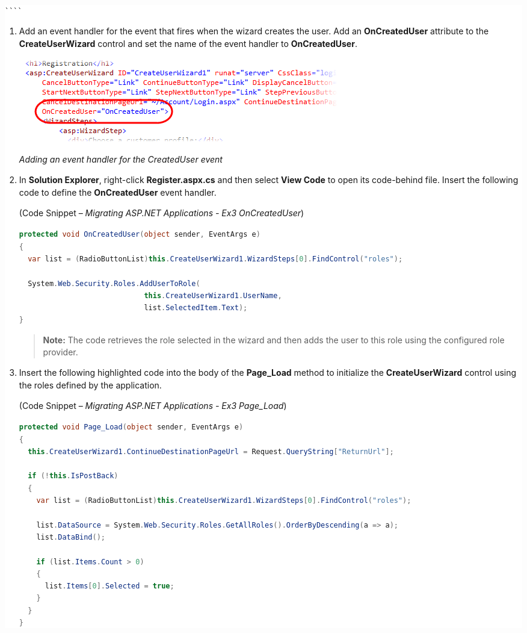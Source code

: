 	````


1. Add an event handler for the event that fires when the wizard creates the user. Add an **OnCreatedUser** attribute to the **CreateUserWizard** control and set the name of the event handler to **OnCreatedUser**.
 
	![Adding an event handler for the CreatedUser event](Images/adding-an-event-handler-for-the-createduser-e.png?raw=true)

	_Adding an event handler for the CreatedUser event_

1. In **Solution Explorer**, right-click **Register.aspx.cs** and then select **View Code** to open its code-behind file. Insert the following code to define the **OnCreatedUser** event handler.

	(Code Snippet – _Migrating ASP.NET Applications  - Ex3 OnCreatedUser_)
	<!--mark: 1-8-->
	````C#
	protected void OnCreatedUser(object sender, EventArgs e)
	{
	  var list = (RadioButtonList)this.CreateUserWizard1.WizardSteps[0].FindControl("roles");

	  System.Web.Security.Roles.AddUserToRole(
	                             this.CreateUserWizard1.UserName,
	                             list.SelectedItem.Text);
	}
	````


	>**Note:** The code retrieves the role selected in the wizard and then adds the user to this role using the configured role provider.

1. Insert the following highlighted code into the body of the **Page_Load** method to initialize the **CreateUserWizard** control using the roles defined by the application.

	(Code Snippet – _Migrating ASP.NET Applications  - Ex3 Page_Load_)
	<!--mark: 4-16-->
	````C#
	protected void Page_Load(object sender, EventArgs e)
	{
	  this.CreateUserWizard1.ContinueDestinationPageUrl = Request.QueryString["ReturnUrl"];

	  if (!this.IsPostBack)
	  {
	    var list = (RadioButtonList)this.CreateUserWizard1.WizardSteps[0].FindControl("roles");

	    list.DataSource = System.Web.Security.Roles.GetAllRoles().OrderByDescending(a => a);
	    list.DataBind();

	    if (list.Items.Count > 0)
	    {
	      list.Items[0].Selected = true;
	    }
	  }
	}
	````


[1]: http://go.microsoft.com/fwlink/?linkid=186916
[2]: http://msdn.microsoft.com/vstudio/products/
[3]: http://www.microsoft.com/windowsazure/sdk/